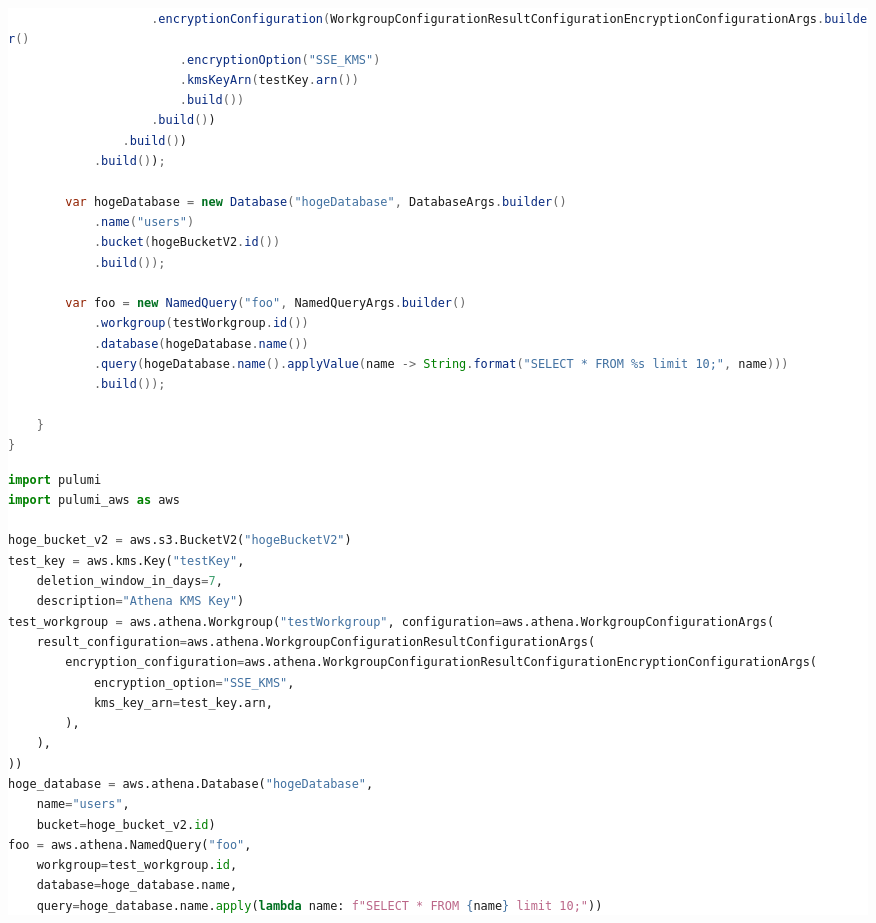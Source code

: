 ```java
                    .encryptionConfiguration(WorkgroupConfigurationResultConfigurationEncryptionConfigurationArgs.builder()
                        .encryptionOption("SSE_KMS")
                        .kmsKeyArn(testKey.arn())
                        .build())
                    .build())
                .build())
            .build());

        var hogeDatabase = new Database("hogeDatabase", DatabaseArgs.builder()        
            .name("users")
            .bucket(hogeBucketV2.id())
            .build());

        var foo = new NamedQuery("foo", NamedQueryArgs.builder()        
            .workgroup(testWorkgroup.id())
            .database(hogeDatabase.name())
            .query(hogeDatabase.name().applyValue(name -> String.format("SELECT * FROM %s limit 10;", name)))
            .build());

    }
}
```


</pulumi-choosable>
</div>


<div>
<pulumi-choosable type="language" values="python">

```python
import pulumi
import pulumi_aws as aws

hoge_bucket_v2 = aws.s3.BucketV2("hogeBucketV2")
test_key = aws.kms.Key("testKey",
    deletion_window_in_days=7,
    description="Athena KMS Key")
test_workgroup = aws.athena.Workgroup("testWorkgroup", configuration=aws.athena.WorkgroupConfigurationArgs(
    result_configuration=aws.athena.WorkgroupConfigurationResultConfigurationArgs(
        encryption_configuration=aws.athena.WorkgroupConfigurationResultConfigurationEncryptionConfigurationArgs(
            encryption_option="SSE_KMS",
            kms_key_arn=test_key.arn,
        ),
    ),
))
hoge_database = aws.athena.Database("hogeDatabase",
    name="users",
    bucket=hoge_bucket_v2.id)
foo = aws.athena.NamedQuery("foo",
    workgroup=test_workgroup.id,
    database=hoge_database.name,
    query=hoge_database.name.apply(lambda name: f"SELECT * FROM {name} limit 10;"))
```
